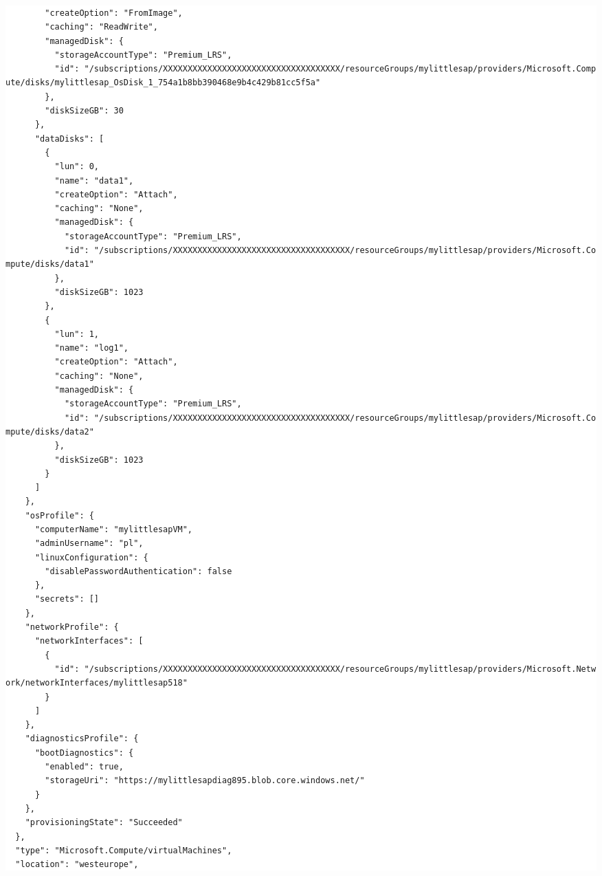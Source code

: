 ```output
        "createOption": "FromImage",
        "caching": "ReadWrite",
        "managedDisk": {
          "storageAccountType": "Premium_LRS",
          "id": "/subscriptions/XXXXXXXXXXXXXXXXXXXXXXXXXXXXXXXXXXXX/resourceGroups/mylittlesap/providers/Microsoft.Compute/disks/mylittlesap_OsDisk_1_754a1b8bb390468e9b4c429b81cc5f5a"
        },
        "diskSizeGB": 30
      },
      "dataDisks": [
        {
          "lun": 0,
          "name": "data1",
          "createOption": "Attach",
          "caching": "None",
          "managedDisk": {
            "storageAccountType": "Premium_LRS",
            "id": "/subscriptions/XXXXXXXXXXXXXXXXXXXXXXXXXXXXXXXXXXXX/resourceGroups/mylittlesap/providers/Microsoft.Compute/disks/data1"
          },
          "diskSizeGB": 1023
        },
        {
          "lun": 1,
          "name": "log1",
          "createOption": "Attach",
          "caching": "None",
          "managedDisk": {
            "storageAccountType": "Premium_LRS",
            "id": "/subscriptions/XXXXXXXXXXXXXXXXXXXXXXXXXXXXXXXXXXXX/resourceGroups/mylittlesap/providers/Microsoft.Compute/disks/data2"
          },
          "diskSizeGB": 1023
        }
      ]
    },
    "osProfile": {
      "computerName": "mylittlesapVM",
      "adminUsername": "pl",
      "linuxConfiguration": {
        "disablePasswordAuthentication": false
      },
      "secrets": []
    },
    "networkProfile": {
      "networkInterfaces": [
        {
          "id": "/subscriptions/XXXXXXXXXXXXXXXXXXXXXXXXXXXXXXXXXXXX/resourceGroups/mylittlesap/providers/Microsoft.Network/networkInterfaces/mylittlesap518"
        }
      ]
    },
    "diagnosticsProfile": {
      "bootDiagnostics": {
        "enabled": true,
        "storageUri": "https://mylittlesapdiag895.blob.core.windows.net/"
      }
    },
    "provisioningState": "Succeeded"
  },
  "type": "Microsoft.Compute/virtualMachines",
  "location": "westeurope",
```